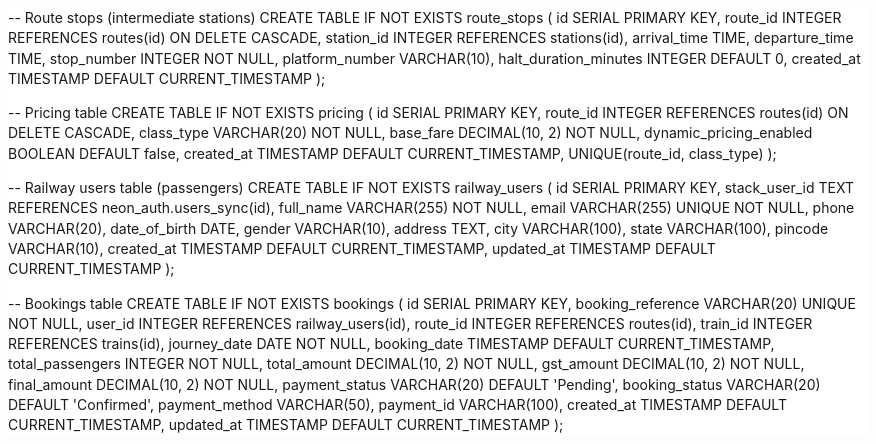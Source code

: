 -- Route stops (intermediate stations)
CREATE TABLE IF NOT EXISTS route_stops (
  id SERIAL PRIMARY KEY,
  route_id INTEGER REFERENCES routes(id) ON DELETE CASCADE,
  station_id INTEGER REFERENCES stations(id),
  arrival_time TIME,
  departure_time TIME,
  stop_number INTEGER NOT NULL,
  platform_number VARCHAR(10),
  halt_duration_minutes INTEGER DEFAULT 0,
  created_at TIMESTAMP DEFAULT CURRENT_TIMESTAMP
);

-- Pricing table
CREATE TABLE IF NOT EXISTS pricing (
  id SERIAL PRIMARY KEY,
  route_id INTEGER REFERENCES routes(id) ON DELETE CASCADE,
  class_type VARCHAR(20) NOT NULL,
  base_fare DECIMAL(10, 2) NOT NULL,
  dynamic_pricing_enabled BOOLEAN DEFAULT false,
  created_at TIMESTAMP DEFAULT CURRENT_TIMESTAMP,
  UNIQUE(route_id, class_type)
);

-- Railway users table (passengers)
CREATE TABLE IF NOT EXISTS railway_users (
  id SERIAL PRIMARY KEY,
  stack_user_id TEXT REFERENCES neon_auth.users_sync(id),
  full_name VARCHAR(255) NOT NULL,
  email VARCHAR(255) UNIQUE NOT NULL,
  phone VARCHAR(20),
  date_of_birth DATE,
  gender VARCHAR(10),
  address TEXT,
  city VARCHAR(100),
  state VARCHAR(100),
  pincode VARCHAR(10),
  created_at TIMESTAMP DEFAULT CURRENT_TIMESTAMP,
  updated_at TIMESTAMP DEFAULT CURRENT_TIMESTAMP
);

-- Bookings table
CREATE TABLE IF NOT EXISTS bookings (
  id SERIAL PRIMARY KEY,
  booking_reference VARCHAR(20) UNIQUE NOT NULL,
  user_id INTEGER REFERENCES railway_users(id),
  route_id INTEGER REFERENCES routes(id),
  train_id INTEGER REFERENCES trains(id),
  journey_date DATE NOT NULL,
  booking_date TIMESTAMP DEFAULT CURRENT_TIMESTAMP,
  total_passengers INTEGER NOT NULL,
  total_amount DECIMAL(10, 2) NOT NULL,
  gst_amount DECIMAL(10, 2) NOT NULL,
  final_amount DECIMAL(10, 2) NOT NULL,
  payment_status VARCHAR(20) DEFAULT 'Pending',
  booking_status VARCHAR(20) DEFAULT 'Confirmed',
  payment_method VARCHAR(50),
  payment_id VARCHAR(100),
  created_at TIMESTAMP DEFAULT CURRENT_TIMESTAMP,
  updated_at TIMESTAMP DEFAULT CURRENT_TIMESTAMP
);
